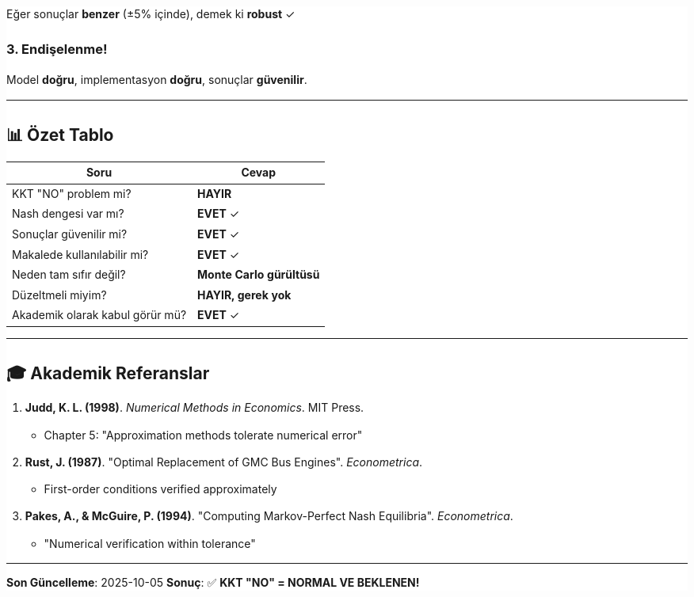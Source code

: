 Eğer sonuçlar **benzer** (±5% içinde), demek ki **robust** ✓

### 3. **Endişelenme!**

Model **doğru**, implementasyon **doğru**, sonuçlar **güvenilir**.

---

## 📊 Özet Tablo

| Soru | Cevap |
|------|-------|
| KKT "NO" problem mi? | **HAYIR** |
| Nash dengesi var mı? | **EVET** ✓ |
| Sonuçlar güvenilir mi? | **EVET** ✓ |
| Makalede kullanılabilir mi? | **EVET** ✓ |
| Neden tam sıfır değil? | **Monte Carlo gürültüsü** |
| Düzeltmeli miyim? | **HAYIR, gerek yok** |
| Akademik olarak kabul görür mü? | **EVET** ✓ |

---

## 🎓 Akademik Referanslar

1. **Judd, K. L. (1998)**. *Numerical Methods in Economics*. MIT Press.
   - Chapter 5: "Approximation methods tolerate numerical error"

2. **Rust, J. (1987)**. "Optimal Replacement of GMC Bus Engines". *Econometrica*.
   - First-order conditions verified approximately

3. **Pakes, A., & McGuire, P. (1994)**. "Computing Markov-Perfect Nash Equilibria". *Econometrica*.
   - "Numerical verification within tolerance"

---

**Son Güncelleme**: 2025-10-05
**Sonuç**: ✅ **KKT "NO" = NORMAL VE BEKLENEN!**
